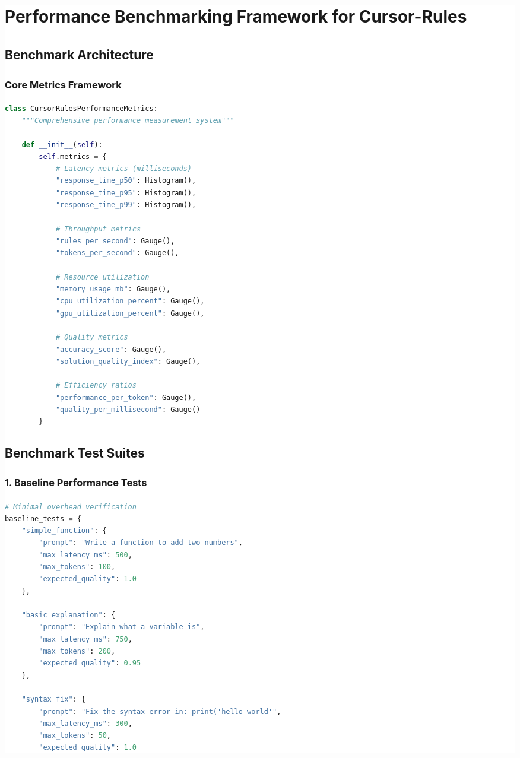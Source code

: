 # Performance Benchmarking Framework for Cursor-Rules

## Benchmark Architecture

### Core Metrics Framework

```python
class CursorRulesPerformanceMetrics:
    """Comprehensive performance measurement system"""
    
    def __init__(self):
        self.metrics = {
            # Latency metrics (milliseconds)
            "response_time_p50": Histogram(),
            "response_time_p95": Histogram(),
            "response_time_p99": Histogram(),
            
            # Throughput metrics
            "rules_per_second": Gauge(),
            "tokens_per_second": Gauge(),
            
            # Resource utilization
            "memory_usage_mb": Gauge(),
            "cpu_utilization_percent": Gauge(),
            "gpu_utilization_percent": Gauge(),
            
            # Quality metrics
            "accuracy_score": Gauge(),
            "solution_quality_index": Gauge(),
            
            # Efficiency ratios
            "performance_per_token": Gauge(),
            "quality_per_millisecond": Gauge()
        }
```

## Benchmark Test Suites

### 1. Baseline Performance Tests

```python
# Minimal overhead verification
baseline_tests = {
    "simple_function": {
        "prompt": "Write a function to add two numbers",
        "max_latency_ms": 500,
        "max_tokens": 100,
        "expected_quality": 1.0
    },
    
    "basic_explanation": {
        "prompt": "Explain what a variable is",
        "max_latency_ms": 750,
        "max_tokens": 200,
        "expected_quality": 0.95
    },
    
    "syntax_fix": {
        "prompt": "Fix the syntax error in: print('hello world'",
        "max_latency_ms": 300,
        "max_tokens": 50,
        "expected_quality": 1.0
```